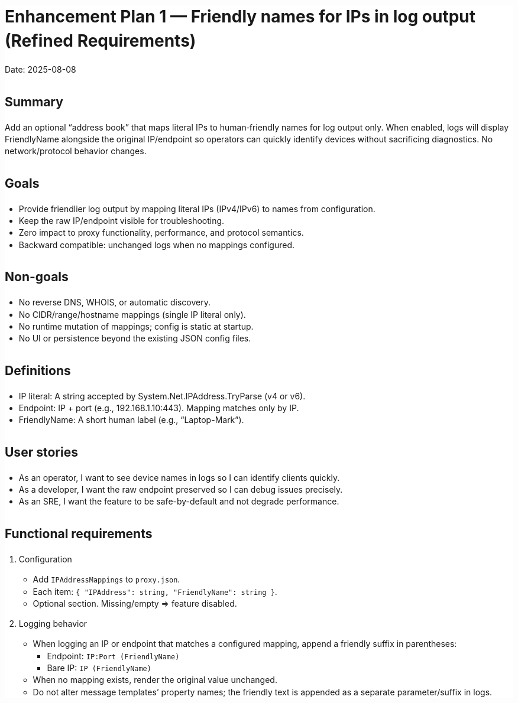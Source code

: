 # Enhancement Plan 1 — Friendly names for IPs in log output (Refined Requirements)

Date: 2025-08-08

## Summary

Add an optional “address book” that maps literal IPs to human‑friendly names for log output only. When enabled, logs will display FriendlyName alongside the original IP/endpoint so operators can quickly identify devices without sacrificing diagnostics. No network/protocol behavior changes.

## Goals

- Provide friendlier log output by mapping literal IPs (IPv4/IPv6) to names from configuration.
- Keep the raw IP/endpoint visible for troubleshooting.
- Zero impact to proxy functionality, performance, and protocol semantics.
- Backward compatible: unchanged logs when no mappings configured.

## Non-goals

- No reverse DNS, WHOIS, or automatic discovery.
- No CIDR/range/hostname mappings (single IP literal only).
- No runtime mutation of mappings; config is static at startup.
- No UI or persistence beyond the existing JSON config files.

## Definitions

- IP literal: A string accepted by System.Net.IPAddress.TryParse (v4 or v6).
- Endpoint: IP + port (e.g., 192.168.1.10:443). Mapping matches only by IP.
- FriendlyName: A short human label (e.g., “Laptop-Mark”).

## User stories

- As an operator, I want to see device names in logs so I can identify clients quickly.
- As a developer, I want the raw endpoint preserved so I can debug issues precisely.
- As an SRE, I want the feature to be safe-by-default and not degrade performance.

## Functional requirements

1) Configuration
	 - Add `IPAddressMappings` to `proxy.json`.
	 - Each item: `{ "IPAddress": string, "FriendlyName": string }`.
	 - Optional section. Missing/empty ⇒ feature disabled.

2) Logging behavior
	 - When logging an IP or endpoint that matches a configured mapping, append a friendly suffix in parentheses:
		 - Endpoint: `IP:Port (FriendlyName)`
		 - Bare IP: `IP (FriendlyName)`
	 - When no mapping exists, render the original value unchanged.
	 - Do not alter message templates’ property names; the friendly text is appended as a separate parameter/suffix in logs.
